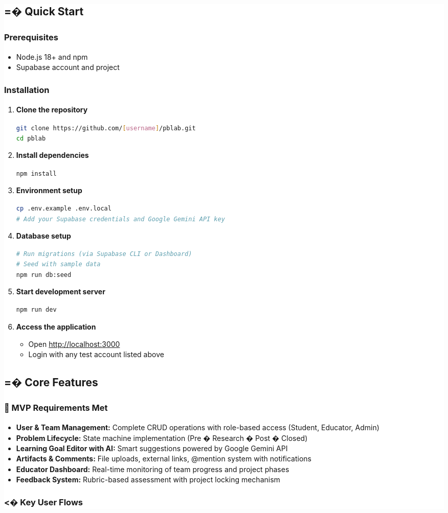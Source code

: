 ## =� Quick Start

### Prerequisites
- Node.js 18+ and npm
- Supabase account and project

### Installation

1. **Clone the repository**
   ```bash
   git clone https://github.com/[username]/pblab.git
   cd pblab
   ```

2. **Install dependencies**
   ```bash
   npm install
   ```

3. **Environment setup**
   ```bash
   cp .env.example .env.local
   # Add your Supabase credentials and Google Gemini API key
   ```

4. **Database setup**
   ```bash
   # Run migrations (via Supabase CLI or Dashboard)
   # Seed with sample data
   npm run db:seed
   ```

5. **Start development server**
   ```bash
   npm run dev
   ```

6. **Access the application**
   - Open [http://localhost:3000](http://localhost:3000)
   - Login with any test account listed above

## =� Core Features

###  MVP Requirements Met

- **User & Team Management:** Complete CRUD operations with role-based access (Student, Educator, Admin)
- **Problem Lifecycle:** State machine implementation (Pre � Research � Post � Closed)
- **Learning Goal Editor with AI:** Smart suggestions powered by Google Gemini API
- **Artifacts & Comments:** File uploads, external links, @mention system with notifications
- **Educator Dashboard:** Real-time monitoring of team progress and project phases
- **Feedback System:** Rubric-based assessment with project locking mechanism

### <� Key User Flows
